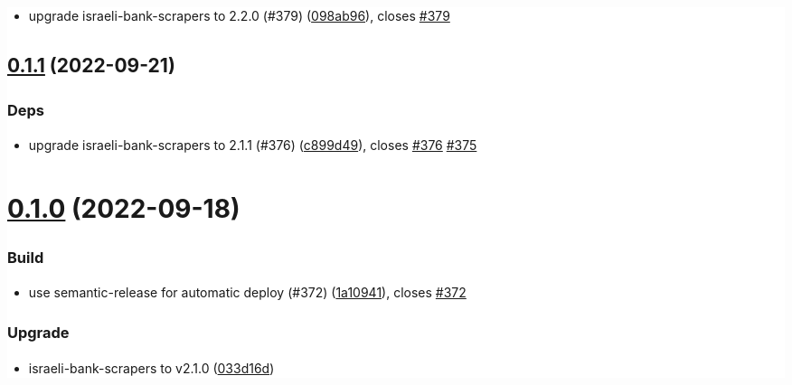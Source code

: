 * upgrade israeli-bank-scrapers to 2.2.0 (#379) ([098ab96](https://github.com/brafdlog/caspion/commit/098ab96027d4ef27de89b7f44110f09b40edf5ba)), closes [#379](https://github.com/brafdlog/caspion/issues/379)

## [0.1.1](https://github.com/brafdlog/caspion/compare/v0.1.0...v0.1.1) (2022-09-21)


### Deps

* upgrade israeli-bank-scrapers to 2.1.1 (#376) ([c899d49](https://github.com/brafdlog/caspion/commit/c899d493f8a7c2129af4186d18709176189b36ad)), closes [#376](https://github.com/brafdlog/caspion/issues/376) [#375](https://github.com/brafdlog/caspion/issues/375)

# [0.1.0](https://github.com/brafdlog/caspion/compare/v0.0.21...v0.1.0) (2022-09-18)


### Build

* use semantic-release for automatic deploy (#372) ([1a10941](https://github.com/brafdlog/caspion/commit/1a10941decad45ddc5291221ebef619ca5d74ec4)), closes [#372](https://github.com/brafdlog/caspion/issues/372)

### Upgrade

* israeli-bank-scrapers to v2.1.0 ([033d16d](https://github.com/brafdlog/caspion/commit/033d16d28e7886bd9b610740d9e9ac326d6f47e1))
